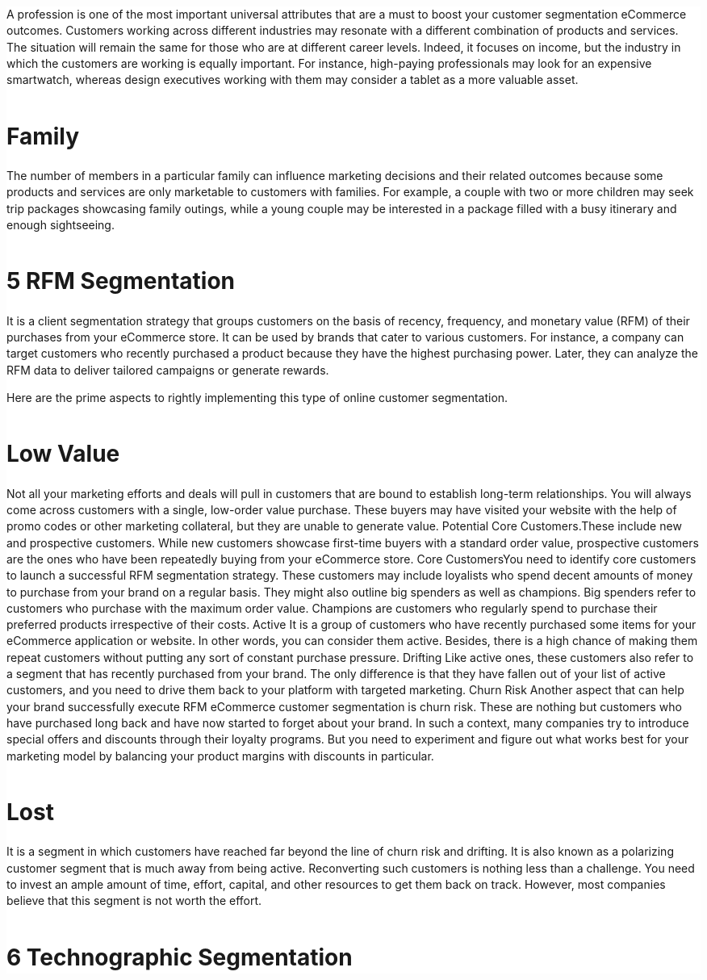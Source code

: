A profession is one of the most important universal attributes that are a must to boost your customer segmentation eCommerce outcomes. Customers working across different industries may resonate with a different combination of products and services. The situation will remain the same for those who are at different career levels. Indeed, it focuses on income, but the industry in which the customers are working is equally important. For instance, high-paying professionals may look for an expensive smartwatch, whereas design executives working with them may consider a tablet as a more valuable asset.
# Family
The number of members in a particular family can influence marketing decisions and their related outcomes because some products and services are only marketable to customers with families. For example, a couple with two or more children may seek trip packages showcasing family outings, while a young couple may be interested in a package filled with a busy itinerary and enough sightseeing.

# 5 RFM Segmentation
It is a client segmentation strategy that groups customers on the basis of recency, frequency, and monetary value (RFM) of their purchases from your eCommerce store. It can be used by brands that cater to various customers. For instance, a company can target customers who recently purchased a product because they have the highest purchasing power. Later, they can analyze the RFM data to deliver tailored campaigns or generate rewards.

Here are the prime aspects to rightly implementing this type of online customer segmentation.

# Low Value
Not all your marketing efforts and deals will pull in customers that are bound to establish long-term relationships. You will always come across customers with a single, low-order value purchase. These buyers may have visited your website with the help of promo codes or other marketing collateral, but they are unable to generate value.
Potential Core Customers.These include new and prospective customers. While new customers showcase first-time buyers with a standard order value, prospective customers are the ones who have been repeatedly buying from your eCommerce store.
Core CustomersYou need to identify core customers to launch a successful RFM segmentation strategy. These customers may include loyalists who spend decent amounts of money to purchase from your brand on a regular basis. They might also outline big spenders as well as champions. Big spenders refer to customers who purchase with the maximum order value. Champions are customers who regularly spend to purchase their preferred products irrespective of their costs.
Active
It is a group of customers who have recently purchased some items for your eCommerce application or website. In other words, you can consider them active. Besides, there is a high chance of making them repeat customers without putting any sort of constant purchase pressure.
Drifting Like active ones, these customers also refer to a segment that has recently purchased from your brand. The only difference is that they have fallen out of your list of active customers, and you need to drive them back to your platform with targeted marketing.
Churn Risk Another aspect that can help your brand successfully execute RFM eCommerce customer segmentation is churn risk. These are nothing but customers who have purchased long back and have now started to forget about your brand. In such a context, many companies try to introduce special offers and discounts through their loyalty programs. But you need to experiment and figure out what works best for your marketing model by balancing your product margins with discounts in particular.
# Lost
It is a segment in which customers have reached far beyond the line of churn risk and drifting. It is also known as a polarizing customer segment that is much away from being active. Reconverting such customers is nothing less than a challenge. You need to invest an ample amount of time, effort, capital, and other resources to get them back on track. However, most companies believe that this segment is not worth the effort.
# 6 Technographic Segmentation